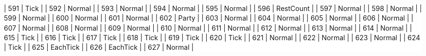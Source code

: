 | 591 | Tick |
| 592 | Normal |
| 593 | Normal |
| 594 | Normal |
| 595 | Normal |
| 596 | RestCount |
| 597 | Normal |
| 598 | Normal |
| 599 | Normal |
| 600 | Normal |
| 601 | Normal |
| 602 | Party |
| 603 | Normal |
| 604 | Normal |
| 605 | Normal |
| 606 | Normal |
| 607 | Normal |
| 608 | Normal |
| 609 | Normal |
| 610 | Normal |
| 611 | Normal |
| 612 | Normal |
| 613 | Normal |
| 614 | Normal |
| 615 | Tick |
| 616 | Tick |
| 617 | Tick |
| 618 | Tick |
| 619 | Tick |
| 620 | Tick |
| 621 | Normal |
| 622 | Normal |
| 623 | Normal |
| 624 | Tick |
| 625 | EachTick |
| 626 | EachTick |
| 627 | Normal |